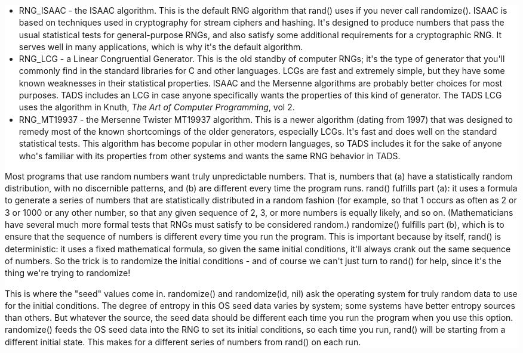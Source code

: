 - <span class="code">RNG_ISAAC</span> - the ISAAC algorithm. This is the
  default RNG algorithm that <span class="code">rand()</span> uses if
  you never call <span class="code">randomize()</span>. ISAAC is based
  on techniques used in cryptography for stream ciphers and hashing.
  It's designed to produce numbers that pass the usual statistical tests
  for general-purpose RNGs, and also satisfy some additional
  requirements for a cryptographic RNG. It serves well in many
  applications, which is why it's the default algorithm.
- <span class="code">RNG_LCG</span> - a Linear Congruential Generator.
  This is the old standby of computer RNGs; it's the type of generator
  that you'll commonly find in the standard libraries for C and other
  languages. LCGs are fast and extremely simple, but they have some
  known weaknesses in their statistical properties. ISAAC and the
  Mersenne algorithms are probably better choices for most purposes.
  TADS includes an LCG in case anyone specifically wants the properties
  of this kind of generator. The TADS LCG uses the algorithm in Knuth,
  *The Art of Computer Programming*, vol 2.
- <span class="code">RNG_MT19937</span> - the Mersenne Twister MT19937
  algorithm. This is a newer algorithm (dating from 1997) that was
  designed to remedy most of the known shortcomings of the older
  generators, especially LCGs. It's fast and does well on the standard
  statistical tests. This algorithm has become popular in other modern
  languages, so TADS includes it for the sake of anyone who's familiar
  with its properties from other systems and wants the same RNG behavior
  in TADS.

Most programs that use random numbers want truly unpredictable numbers.
That is, numbers that (a) have a statistically random distribution, with
no discernible patterns, and (b) are different every time the program
runs. <span class="code">rand()</span> fulfills part (a): it uses a
formula to generate a series of numbers that are statistically
distributed in a random fashion (for example, so that 1 occurs as often
as 2 or 3 or 1000 or any other number, so that any given sequence of 2,
3, or more numbers is equally likely, and so on. (Mathematicians have
several much more formal tests that RNGs must satisfy to be considered
random.) <span class="code">randomize()</span> fulfills part (b), which
is to ensure that the sequence of numbers is different every time you
run the program. This is important because by itself,
<span class="code">rand()</span> is deterministic: it uses a fixed
mathematical formula, so given the same initial conditions, it'll always
crank out the same sequence of numbers. So the trick is to randomize the
initial conditions - and of course we can't just turn to
<span class="code">rand()</span> for help, since it's the thing we're
trying to randomize!

This is where the "seed" values come in.
<span class="code">randomize()</span> and
<span class="code">randomize(id, nil)</span> ask the operating system
for truly random data to use for the initial conditions. The degree of
entropy in this OS seed data varies by system; some systems have better
entropy sources than others. But whatever the source, the seed data
should be different each time you run the program when you use this
option. <span class="code">randomize()</span> feeds the OS seed data
into the RNG to set its initial conditions, so each time you run,
<span class="code">rand()</span> will be starting from a different
initial state. This makes for a different series of numbers from
<span class="code">rand()</span> on each run.
